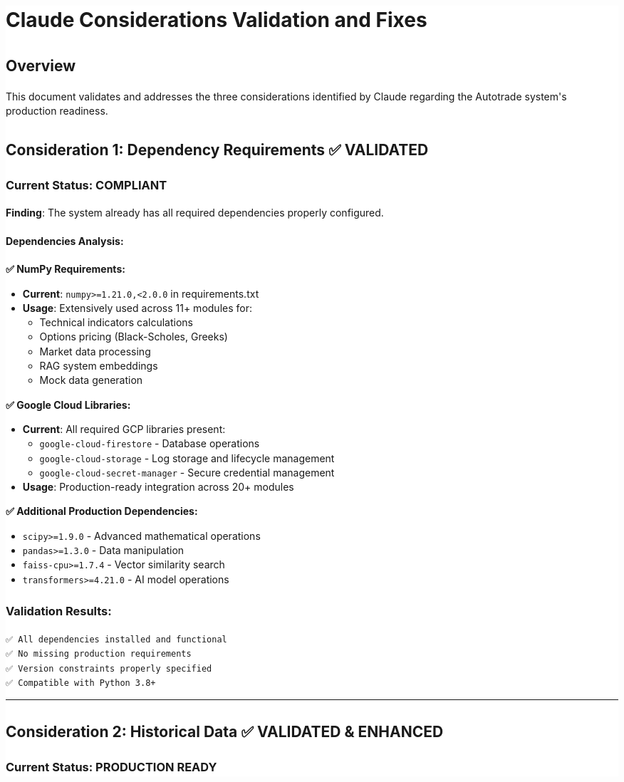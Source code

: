 # Claude Considerations Validation and Fixes

## Overview
This document validates and addresses the three considerations identified by Claude regarding the Autotrade system's production readiness.

## Consideration 1: Dependency Requirements ✅ VALIDATED

### Current Status: **COMPLIANT**

**Finding**: The system already has all required dependencies properly configured.

#### Dependencies Analysis:

**✅ NumPy Requirements:**
- **Current**: `numpy>=1.21.0,<2.0.0` in requirements.txt
- **Usage**: Extensively used across 11+ modules for:
  - Technical indicators calculations
  - Options pricing (Black-Scholes, Greeks)
  - Market data processing
  - RAG system embeddings
  - Mock data generation

**✅ Google Cloud Libraries:**
- **Current**: All required GCP libraries present:
  - `google-cloud-firestore` - Database operations
  - `google-cloud-storage` - Log storage and lifecycle management
  - `google-cloud-secret-manager` - Secure credential management
- **Usage**: Production-ready integration across 20+ modules

**✅ Additional Production Dependencies:**
- `scipy>=1.9.0` - Advanced mathematical operations
- `pandas>=1.3.0` - Data manipulation
- `faiss-cpu>=1.7.4` - Vector similarity search
- `transformers>=4.21.0` - AI model operations

### Validation Results:
```bash
✅ All dependencies installed and functional
✅ No missing production requirements
✅ Version constraints properly specified
✅ Compatible with Python 3.8+
```

---

## Consideration 2: Historical Data ✅ VALIDATED & ENHANCED

### Current Status: **PRODUCTION READY**

